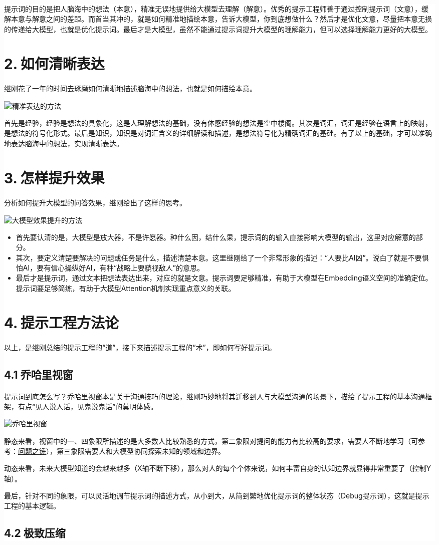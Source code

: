 提示词的目的是把人脑海中的想法（本意），精准无误地提供给大模型去理解（解意）。优秀的提示工程师善于通过控制提示词（文意），缓解本意与解意之间的差距。而首当其冲的，就是如何精准地描绘本意，告诉大模型，你到底想做什么？然后才是优化文意，尽量把本意无损的传递给大模型，也就是优化提示词。最后才是大模型，虽然不能通过提示词提升大模型的理解能力，但可以选择理解能力更好的大模型。


# 2\. 如何清晰表达


继刚花了一年的时间去琢磨如何清晰地描述脑海中的想法，也就是如何描绘本意。


![精准表达的方法](https://pica.zhimg.com/80/v2-4d0a38c5a66e759c62455d546c109bed_1440w.png?source=d16d100b)


首先是经验，经验是想法的具象化，这是人理解想法的基础，没有体感经验的想法是空中楼阁。其次是词汇，词汇是经验在语言上的映射，是想法的符号化形式。最后是知识，知识是对词汇含义的详细解读和描述，是想法符号化为精确词汇的基础。有了以上的基础，才可以准确地表达脑海中的想法，实现清晰表达。


# 3\. 怎样提升效果


分析如何提升大模型的问答效果，继刚给出了这样的思考。


![大模型效果提升的方法](https://picx.zhimg.com/80/v2-d5e99d991685a4298f9a2fc89b8eac85_1440w.png?source=d16d100b)


* 首先要认清的是，大模型是放大器，不是许愿器。种什么因，结什么果，提示词的的输入直接影响大模型的输出，这里对应解意的部分。
* 其次，要定义清楚要解决的问题或任务是什么，描述清楚本意。这里继刚给了一个非常形象的描述：“人要比AI凶”。说白了就是不要惧怕AI，要有信心操纵好AI，有种“战略上要藐视敌人”的意思。
* 最后才是提示词，通过文本把想法表达出来，对应的就是文意。提示词要足够精准，有助于大模型在Embedding语义空间的准确定位。提示词要足够简练，有助于大模型Attention机制实现重点意义的关联。


# 4\. 提示工程方法论


以上，是继刚总结的提示工程的“道”，接下来描述提示工程的“术”，即如何写好提示词。


## 4\.1 乔哈里视窗


提示词到底怎么写？乔哈里视窗本是关于沟通技巧的理论，继刚巧妙地将其迁移到人与大模型沟通的场景下，描绘了提示工程的基本沟通框架，有点“见人说人话，见鬼说鬼话”的莫明体感。


![乔哈里视窗](https://picx.zhimg.com/80/v2-5754e5ce10f1c4141dd14da716b0d141_1440w.png?source=d16d100b)


静态来看，视窗中的一、四象限所描述的是大多数人比较熟悉的方式，第二象限对提问的能力有比较高的要求，需要人不断地学习（可参考：[问题之锤](https://github.com)），第三象限需要人和大模型协同探索未知的领域和边界。


动态来看，未来大模型知道的会越来越多（X轴不断下移），那么对人的每个个体来说，如何丰富自身的认知边界就显得非常重要了（控制Y轴）。


最后，针对不同的象限，可以灵活地调节提示词的描述方式，从小到大，从简到繁地优化提示词的整体状态（Debug提示词），这就是提示工程的基本逻辑。


## 4\.2 极致压缩
